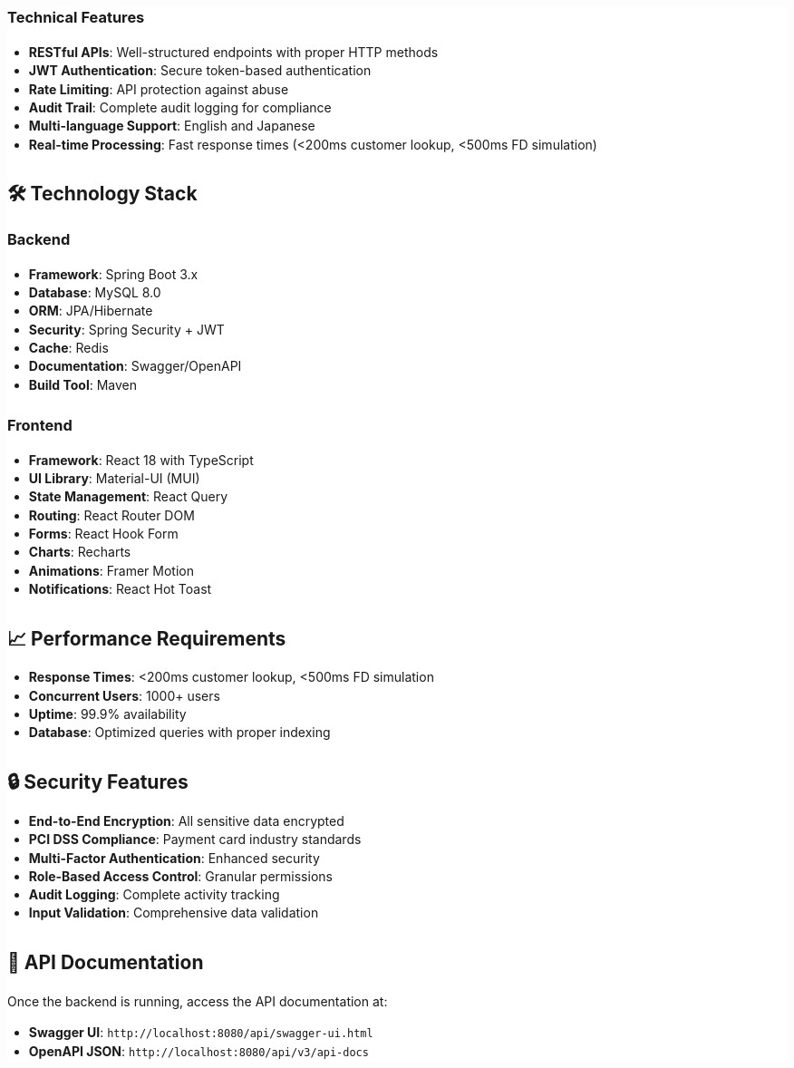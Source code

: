 ### Technical Features
- **RESTful APIs**: Well-structured endpoints with proper HTTP methods
- **JWT Authentication**: Secure token-based authentication
- **Rate Limiting**: API protection against abuse
- **Audit Trail**: Complete audit logging for compliance
- **Multi-language Support**: English and Japanese
- **Real-time Processing**: Fast response times (<200ms customer lookup, <500ms FD simulation)

## 🛠️ Technology Stack

### Backend
- **Framework**: Spring Boot 3.x
- **Database**: MySQL 8.0
- **ORM**: JPA/Hibernate
- **Security**: Spring Security + JWT
- **Cache**: Redis
- **Documentation**: Swagger/OpenAPI
- **Build Tool**: Maven

### Frontend
- **Framework**: React 18 with TypeScript
- **UI Library**: Material-UI (MUI)
- **State Management**: React Query
- **Routing**: React Router DOM
- **Forms**: React Hook Form
- **Charts**: Recharts
- **Animations**: Framer Motion
- **Notifications**: React Hot Toast

## 📈 Performance Requirements

- **Response Times**: <200ms customer lookup, <500ms FD simulation
- **Concurrent Users**: 1000+ users
- **Uptime**: 99.9% availability
- **Database**: Optimized queries with proper indexing

## 🔒 Security Features

- **End-to-End Encryption**: All sensitive data encrypted
- **PCI DSS Compliance**: Payment card industry standards
- **Multi-Factor Authentication**: Enhanced security
- **Role-Based Access Control**: Granular permissions
- **Audit Logging**: Complete activity tracking
- **Input Validation**: Comprehensive data validation

## 📝 API Documentation

Once the backend is running, access the API documentation at:
- **Swagger UI**: `http://localhost:8080/api/swagger-ui.html`
- **OpenAPI JSON**: `http://localhost:8080/api/v3/api-docs`
